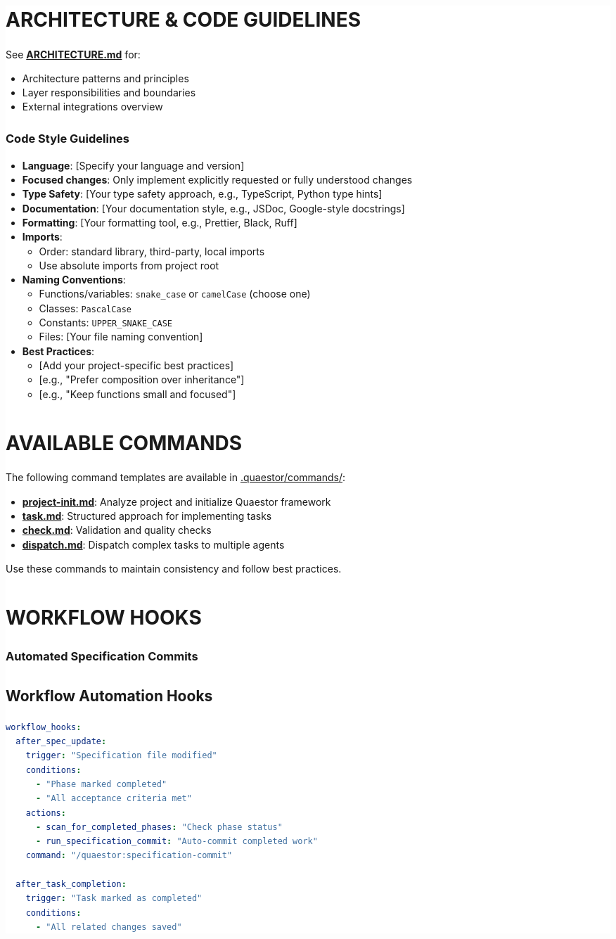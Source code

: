 # ARCHITECTURE & CODE GUIDELINES

See **[ARCHITECTURE.md](./.quaestor/ARCHITECTURE.md)** for:
- Architecture patterns and principles
- Layer responsibilities and boundaries
- External integrations overview

### Code Style Guidelines
- **Language**: [Specify your language and version]
- **Focused changes**: Only implement explicitly requested or fully understood changes
- **Type Safety**: [Your type safety approach, e.g., TypeScript, Python type hints]
- **Documentation**: [Your documentation style, e.g., JSDoc, Google-style docstrings]
- **Formatting**: [Your formatting tool, e.g., Prettier, Black, Ruff]
- **Imports**: 
  - Order: standard library, third-party, local imports
  - Use absolute imports from project root
- **Naming Conventions**:
  - Functions/variables: `snake_case` or `camelCase` (choose one)
  - Classes: `PascalCase`
  - Constants: `UPPER_SNAKE_CASE`
  - Files: [Your file naming convention]
- **Best Practices**:
  - [Add your project-specific best practices]
  - [e.g., "Prefer composition over inheritance"]
  - [e.g., "Keep functions small and focused"]

# AVAILABLE COMMANDS

The following command templates are available in [.quaestor/commands/](./.quaestor/commands/):
- **[project-init.md](./.quaestor/commands/project-init.md)**: Analyze project and initialize Quaestor framework
- **[task.md](./.quaestor/commands/task.md)**: Structured approach for implementing tasks
- **[check.md](./.quaestor/commands/check.md)**: Validation and quality checks
- **[dispatch.md](./.quaestor/commands/dispatch.md)**: Dispatch complex tasks to multiple agents

Use these commands to maintain consistency and follow best practices.

# WORKFLOW HOOKS

### Automated Specification Commits


## Workflow Automation Hooks


```yaml
workflow_hooks:
  after_spec_update:
    trigger: "Specification file modified"
    conditions:
      - "Phase marked completed"
      - "All acceptance criteria met"
    actions:
      - scan_for_completed_phases: "Check phase status"
      - run_specification_commit: "Auto-commit completed work"
    command: "/quaestor:specification-commit"
  
  after_task_completion:
    trigger: "Task marked as completed"
    conditions:
      - "All related changes saved"
```